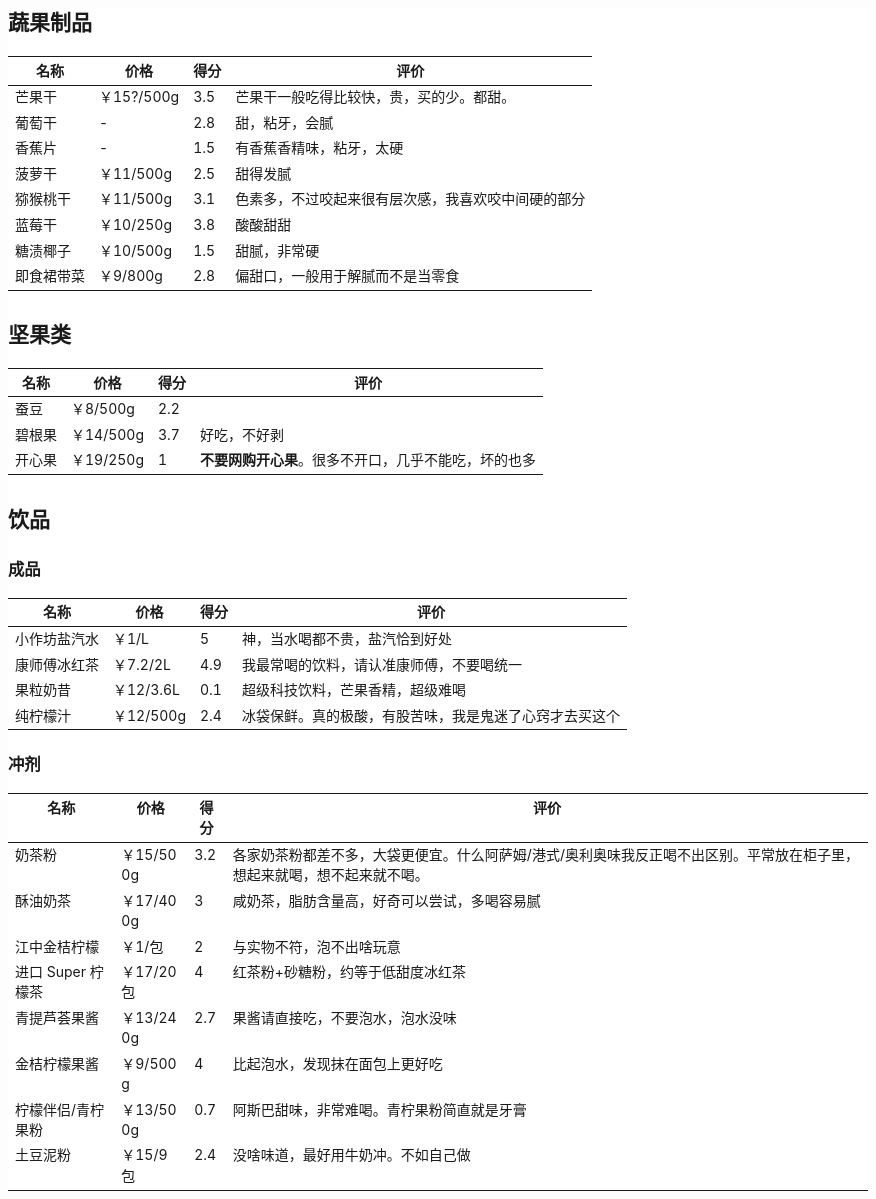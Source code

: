 ## 蔬果制品


|名称|价格|得分|评价|
|---|---|---|---|
|芒果干|￥15?/500g|3.5|芒果干一般吃得比较快，贵，买的少。都甜。|
|葡萄干|-|2.8|甜，粘牙，会腻|
|香蕉片|-|1.5|有香蕉香精味，粘牙，太硬|
|菠萝干|￥11/500g|2.5|甜得发腻|
|猕猴桃干|￥11/500g|3.1|色素多，不过咬起来很有层次感，我喜欢咬中间硬的部分|
|蓝莓干|￥10/250g|3.8|酸酸甜甜|
|糖渍椰子|￥10/500g|1.5|甜腻，非常硬|
|即食裙带菜|￥9/800g|2.8|偏甜口，一般用于解腻而不是当零食|

## 坚果类


|名称|价格|得分|评价|
|---|---|---|---|
|蚕豆|￥8/500g|2.2|
|碧根果|￥14/500g|3.7|<Badge text="干燥剂" type="warning"/> 好吃，不好剥|
|开心果|￥19/250g|1|<Badge text="干燥剂" type="warning"/> **不要网购开心果**。很多不开口，几乎不能吃，坏的也多|

## 饮品

### 成品


|名称|价格|得分|评价|
|---|---|---|---|
|小作坊盐汽水|￥1/L|5|神，当水喝都不贵，盐汽恰到好处|
|康师傅冰红茶|￥7.2/2L|4.9|我最常喝的饮料，请认准康师傅，不要喝统一|
|果粒奶昔|￥12/3.6L|0.1|<Badge text="工业" type="danger"/> 超级科技饮料，芒果香精，超级难喝|
|纯柠檬汁|￥12/500g|2.4|冰袋保鲜。真的极酸，有股苦味，我是鬼迷了心窍才去买这个|

### 冲剂


|名称|价格|得分|评价|
|---|---|---|---|
|奶茶粉|￥15/500g|3.2|各家奶茶粉都差不多，大袋更便宜。<dtls>什么阿萨姆/港式/奥利奥味我反正喝不出区别。平常放在柜子里，想起来就喝，想不起来就不喝。</dtls>|
|酥油奶茶|￥17/400g|3|咸奶茶，脂肪含量高，好奇可以尝试，多喝容易腻|
|江中金桔柠檬|￥1/包|2|与实物不符，泡不出啥玩意|
|进口 Super 柠檬茶|￥17/20 包|4|红茶粉+砂糖粉，约等于低甜度冰红茶|
|青提芦荟果酱|￥13/240g|2.7|果酱请直接吃，不要泡水，泡水没味|
|金桔柠檬果酱|￥9/500g|4|比起泡水，发现抹在面包上更好吃|
|柠檬伴侣/青柠果粉|￥13/500g|0.7|<Badge text="工业" type="danger"/> 阿斯巴甜味，非常难喝。青柠果粉简直就是牙膏|
|土豆泥粉|￥15/9 包|2.4|没啥味道，最好用牛奶冲。不如自己做|